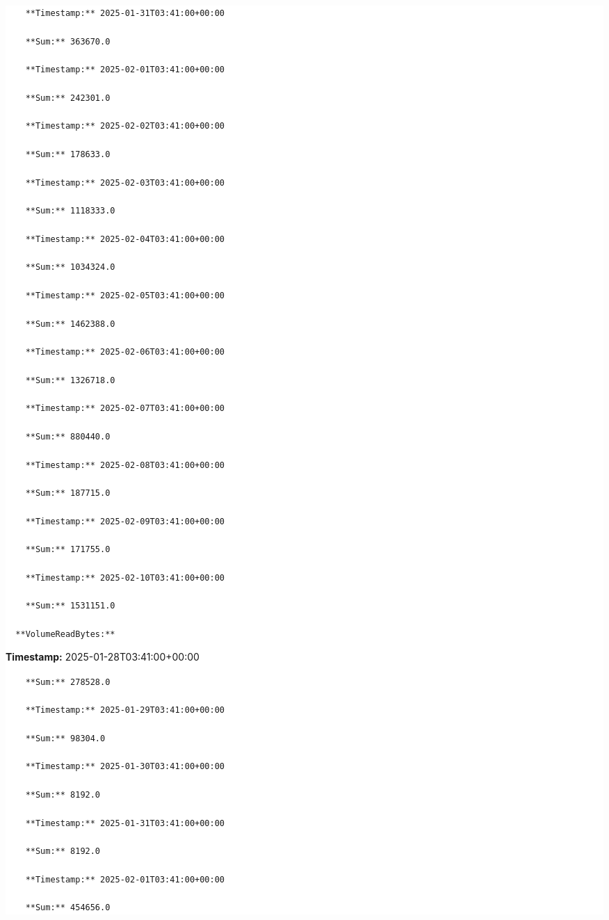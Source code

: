         **Timestamp:** 2025-01-31T03:41:00+00:00

        **Sum:** 363670.0

        **Timestamp:** 2025-02-01T03:41:00+00:00

        **Sum:** 242301.0

        **Timestamp:** 2025-02-02T03:41:00+00:00

        **Sum:** 178633.0

        **Timestamp:** 2025-02-03T03:41:00+00:00

        **Sum:** 1118333.0

        **Timestamp:** 2025-02-04T03:41:00+00:00

        **Sum:** 1034324.0

        **Timestamp:** 2025-02-05T03:41:00+00:00

        **Sum:** 1462388.0

        **Timestamp:** 2025-02-06T03:41:00+00:00

        **Sum:** 1326718.0

        **Timestamp:** 2025-02-07T03:41:00+00:00

        **Sum:** 880440.0

        **Timestamp:** 2025-02-08T03:41:00+00:00

        **Sum:** 187715.0

        **Timestamp:** 2025-02-09T03:41:00+00:00

        **Sum:** 171755.0

        **Timestamp:** 2025-02-10T03:41:00+00:00

        **Sum:** 1531151.0

      **VolumeReadBytes:** 
**Timestamp:** 2025-01-28T03:41:00+00:00

        **Sum:** 278528.0

        **Timestamp:** 2025-01-29T03:41:00+00:00

        **Sum:** 98304.0

        **Timestamp:** 2025-01-30T03:41:00+00:00

        **Sum:** 8192.0

        **Timestamp:** 2025-01-31T03:41:00+00:00

        **Sum:** 8192.0

        **Timestamp:** 2025-02-01T03:41:00+00:00

        **Sum:** 454656.0
